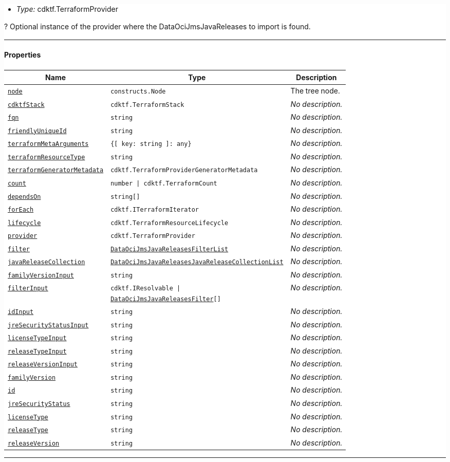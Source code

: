 - *Type:* cdktf.TerraformProvider

? Optional instance of the provider where the DataOciJmsJavaReleases to import is found.

---

#### Properties <a name="Properties" id="Properties"></a>

| **Name** | **Type** | **Description** |
| --- | --- | --- |
| <code><a href="#rhizo-co-terraform-provider-oci.dataOciJmsJavaReleases.DataOciJmsJavaReleases.property.node">node</a></code> | <code>constructs.Node</code> | The tree node. |
| <code><a href="#rhizo-co-terraform-provider-oci.dataOciJmsJavaReleases.DataOciJmsJavaReleases.property.cdktfStack">cdktfStack</a></code> | <code>cdktf.TerraformStack</code> | *No description.* |
| <code><a href="#rhizo-co-terraform-provider-oci.dataOciJmsJavaReleases.DataOciJmsJavaReleases.property.fqn">fqn</a></code> | <code>string</code> | *No description.* |
| <code><a href="#rhizo-co-terraform-provider-oci.dataOciJmsJavaReleases.DataOciJmsJavaReleases.property.friendlyUniqueId">friendlyUniqueId</a></code> | <code>string</code> | *No description.* |
| <code><a href="#rhizo-co-terraform-provider-oci.dataOciJmsJavaReleases.DataOciJmsJavaReleases.property.terraformMetaArguments">terraformMetaArguments</a></code> | <code>{[ key: string ]: any}</code> | *No description.* |
| <code><a href="#rhizo-co-terraform-provider-oci.dataOciJmsJavaReleases.DataOciJmsJavaReleases.property.terraformResourceType">terraformResourceType</a></code> | <code>string</code> | *No description.* |
| <code><a href="#rhizo-co-terraform-provider-oci.dataOciJmsJavaReleases.DataOciJmsJavaReleases.property.terraformGeneratorMetadata">terraformGeneratorMetadata</a></code> | <code>cdktf.TerraformProviderGeneratorMetadata</code> | *No description.* |
| <code><a href="#rhizo-co-terraform-provider-oci.dataOciJmsJavaReleases.DataOciJmsJavaReleases.property.count">count</a></code> | <code>number \| cdktf.TerraformCount</code> | *No description.* |
| <code><a href="#rhizo-co-terraform-provider-oci.dataOciJmsJavaReleases.DataOciJmsJavaReleases.property.dependsOn">dependsOn</a></code> | <code>string[]</code> | *No description.* |
| <code><a href="#rhizo-co-terraform-provider-oci.dataOciJmsJavaReleases.DataOciJmsJavaReleases.property.forEach">forEach</a></code> | <code>cdktf.ITerraformIterator</code> | *No description.* |
| <code><a href="#rhizo-co-terraform-provider-oci.dataOciJmsJavaReleases.DataOciJmsJavaReleases.property.lifecycle">lifecycle</a></code> | <code>cdktf.TerraformResourceLifecycle</code> | *No description.* |
| <code><a href="#rhizo-co-terraform-provider-oci.dataOciJmsJavaReleases.DataOciJmsJavaReleases.property.provider">provider</a></code> | <code>cdktf.TerraformProvider</code> | *No description.* |
| <code><a href="#rhizo-co-terraform-provider-oci.dataOciJmsJavaReleases.DataOciJmsJavaReleases.property.filter">filter</a></code> | <code><a href="#rhizo-co-terraform-provider-oci.dataOciJmsJavaReleases.DataOciJmsJavaReleasesFilterList">DataOciJmsJavaReleasesFilterList</a></code> | *No description.* |
| <code><a href="#rhizo-co-terraform-provider-oci.dataOciJmsJavaReleases.DataOciJmsJavaReleases.property.javaReleaseCollection">javaReleaseCollection</a></code> | <code><a href="#rhizo-co-terraform-provider-oci.dataOciJmsJavaReleases.DataOciJmsJavaReleasesJavaReleaseCollectionList">DataOciJmsJavaReleasesJavaReleaseCollectionList</a></code> | *No description.* |
| <code><a href="#rhizo-co-terraform-provider-oci.dataOciJmsJavaReleases.DataOciJmsJavaReleases.property.familyVersionInput">familyVersionInput</a></code> | <code>string</code> | *No description.* |
| <code><a href="#rhizo-co-terraform-provider-oci.dataOciJmsJavaReleases.DataOciJmsJavaReleases.property.filterInput">filterInput</a></code> | <code>cdktf.IResolvable \| <a href="#rhizo-co-terraform-provider-oci.dataOciJmsJavaReleases.DataOciJmsJavaReleasesFilter">DataOciJmsJavaReleasesFilter</a>[]</code> | *No description.* |
| <code><a href="#rhizo-co-terraform-provider-oci.dataOciJmsJavaReleases.DataOciJmsJavaReleases.property.idInput">idInput</a></code> | <code>string</code> | *No description.* |
| <code><a href="#rhizo-co-terraform-provider-oci.dataOciJmsJavaReleases.DataOciJmsJavaReleases.property.jreSecurityStatusInput">jreSecurityStatusInput</a></code> | <code>string</code> | *No description.* |
| <code><a href="#rhizo-co-terraform-provider-oci.dataOciJmsJavaReleases.DataOciJmsJavaReleases.property.licenseTypeInput">licenseTypeInput</a></code> | <code>string</code> | *No description.* |
| <code><a href="#rhizo-co-terraform-provider-oci.dataOciJmsJavaReleases.DataOciJmsJavaReleases.property.releaseTypeInput">releaseTypeInput</a></code> | <code>string</code> | *No description.* |
| <code><a href="#rhizo-co-terraform-provider-oci.dataOciJmsJavaReleases.DataOciJmsJavaReleases.property.releaseVersionInput">releaseVersionInput</a></code> | <code>string</code> | *No description.* |
| <code><a href="#rhizo-co-terraform-provider-oci.dataOciJmsJavaReleases.DataOciJmsJavaReleases.property.familyVersion">familyVersion</a></code> | <code>string</code> | *No description.* |
| <code><a href="#rhizo-co-terraform-provider-oci.dataOciJmsJavaReleases.DataOciJmsJavaReleases.property.id">id</a></code> | <code>string</code> | *No description.* |
| <code><a href="#rhizo-co-terraform-provider-oci.dataOciJmsJavaReleases.DataOciJmsJavaReleases.property.jreSecurityStatus">jreSecurityStatus</a></code> | <code>string</code> | *No description.* |
| <code><a href="#rhizo-co-terraform-provider-oci.dataOciJmsJavaReleases.DataOciJmsJavaReleases.property.licenseType">licenseType</a></code> | <code>string</code> | *No description.* |
| <code><a href="#rhizo-co-terraform-provider-oci.dataOciJmsJavaReleases.DataOciJmsJavaReleases.property.releaseType">releaseType</a></code> | <code>string</code> | *No description.* |
| <code><a href="#rhizo-co-terraform-provider-oci.dataOciJmsJavaReleases.DataOciJmsJavaReleases.property.releaseVersion">releaseVersion</a></code> | <code>string</code> | *No description.* |

---
